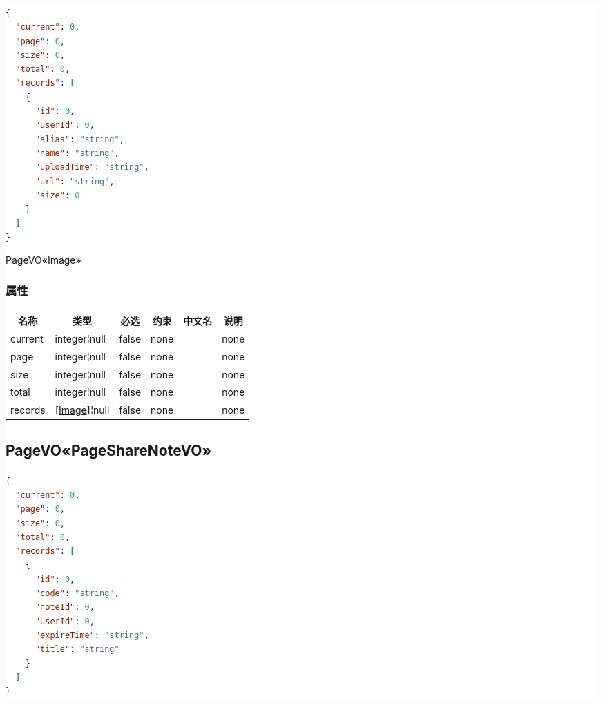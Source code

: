 <a id="schemapagevo«image»"></a>
<a id="schema_PageVO«Image»"></a>
<a id="tocSpagevo«image»"></a>
<a id="tocspagevo«image»"></a>

```json
{
  "current": 0,
  "page": 0,
  "size": 0,
  "total": 0,
  "records": [
    {
      "id": 0,
      "userId": 0,
      "alias": "string",
      "name": "string",
      "uploadTime": "string",
      "url": "string",
      "size": 0
    }
  ]
}

```

PageVO«Image»

### 属性

|名称|类型|必选|约束|中文名|说明|
|---|---|---|---|---|---|
|current|integer¦null|false|none||none|
|page|integer¦null|false|none||none|
|size|integer¦null|false|none||none|
|total|integer¦null|false|none||none|
|records|[[Image](#schemaimage)]¦null|false|none||none|

<h2 id="tocS_PageVO«PageShareNoteVO»">PageVO«PageShareNoteVO»</h2>

<a id="schemapagevo«pagesharenotevo»"></a>
<a id="schema_PageVO«PageShareNoteVO»"></a>
<a id="tocSpagevo«pagesharenotevo»"></a>
<a id="tocspagevo«pagesharenotevo»"></a>

```json
{
  "current": 0,
  "page": 0,
  "size": 0,
  "total": 0,
  "records": [
    {
      "id": 0,
      "code": "string",
      "noteId": 0,
      "userId": 0,
      "expireTime": "string",
      "title": "string"
    }
  ]
}

```